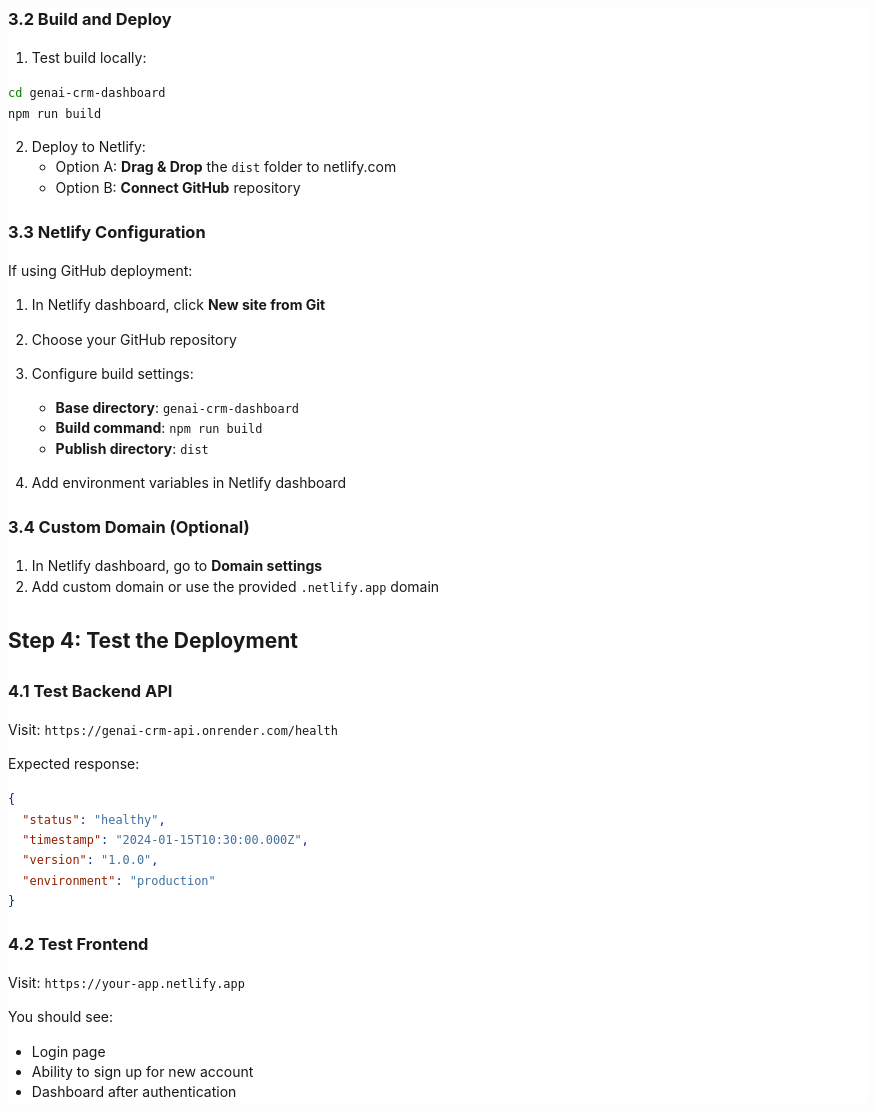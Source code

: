 ### 3.2 Build and Deploy

1. Test build locally:
```bash
cd genai-crm-dashboard
npm run build
```

2. Deploy to Netlify:
   - Option A: **Drag & Drop** the `dist` folder to netlify.com
   - Option B: **Connect GitHub** repository

### 3.3 Netlify Configuration

If using GitHub deployment:
1. In Netlify dashboard, click **New site from Git**
2. Choose your GitHub repository
3. Configure build settings:
   - **Base directory**: `genai-crm-dashboard`
   - **Build command**: `npm run build`
   - **Publish directory**: `dist`

4. Add environment variables in Netlify dashboard

### 3.4 Custom Domain (Optional)

1. In Netlify dashboard, go to **Domain settings**
2. Add custom domain or use the provided `.netlify.app` domain

## Step 4: Test the Deployment

### 4.1 Test Backend API

Visit: `https://genai-crm-api.onrender.com/health`

Expected response:
```json
{
  "status": "healthy",
  "timestamp": "2024-01-15T10:30:00.000Z",
  "version": "1.0.0",
  "environment": "production"
}
```

### 4.2 Test Frontend

Visit: `https://your-app.netlify.app`

You should see:
- Login page
- Ability to sign up for new account
- Dashboard after authentication
